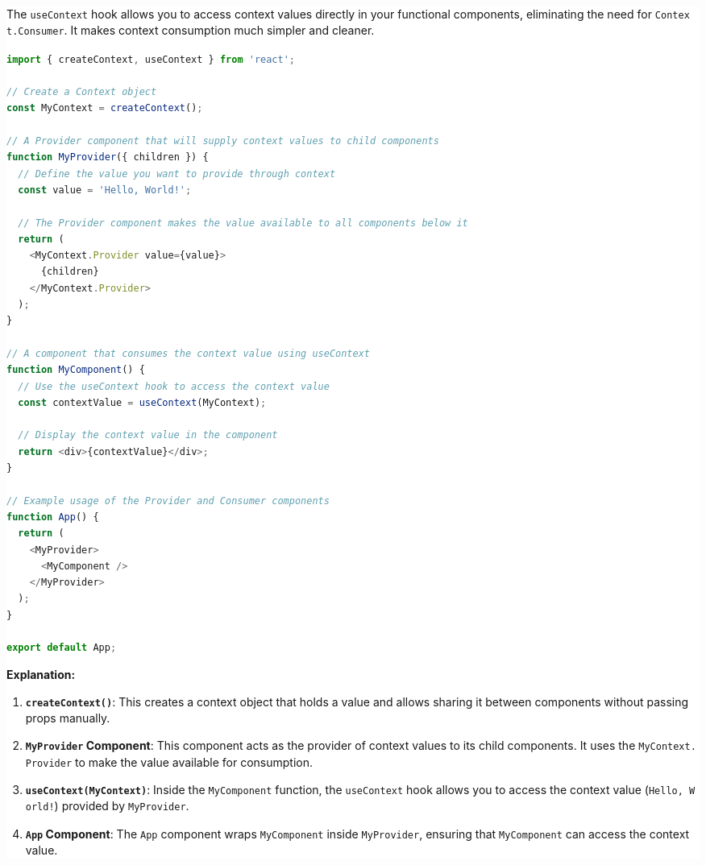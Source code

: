 The `useContext` hook allows you to access context values directly in your functional components, eliminating the need for `Context.Consumer`. It makes context consumption much simpler and cleaner.

```javascript
import { createContext, useContext } from 'react';

// Create a Context object
const MyContext = createContext();

// A Provider component that will supply context values to child components
function MyProvider({ children }) {
  // Define the value you want to provide through context
  const value = 'Hello, World!';
  
  // The Provider component makes the value available to all components below it
  return (
    <MyContext.Provider value={value}>
      {children}
    </MyContext.Provider>
  );
}

// A component that consumes the context value using useContext
function MyComponent() {
  // Use the useContext hook to access the context value
  const contextValue = useContext(MyContext);
  
  // Display the context value in the component
  return <div>{contextValue}</div>;
}

// Example usage of the Provider and Consumer components
function App() {
  return (
    <MyProvider>
      <MyComponent />
    </MyProvider>
  );
}

export default App;
```

**Explanation:**
1. **`createContext()`**: This creates a context object that holds a value and allows sharing it between components without passing props manually.
   
2. **`MyProvider` Component**: This component acts as the provider of context values to its child components. It uses the `MyContext.Provider` to make the value available for consumption.

3. **`useContext(MyContext)`**: Inside the `MyComponent` function, the `useContext` hook allows you to access the context value (`Hello, World!`) provided by `MyProvider`. 

4. **`App` Component**: The `App` component wraps `MyComponent` inside `MyProvider`, ensuring that `MyComponent` can access the context value.
